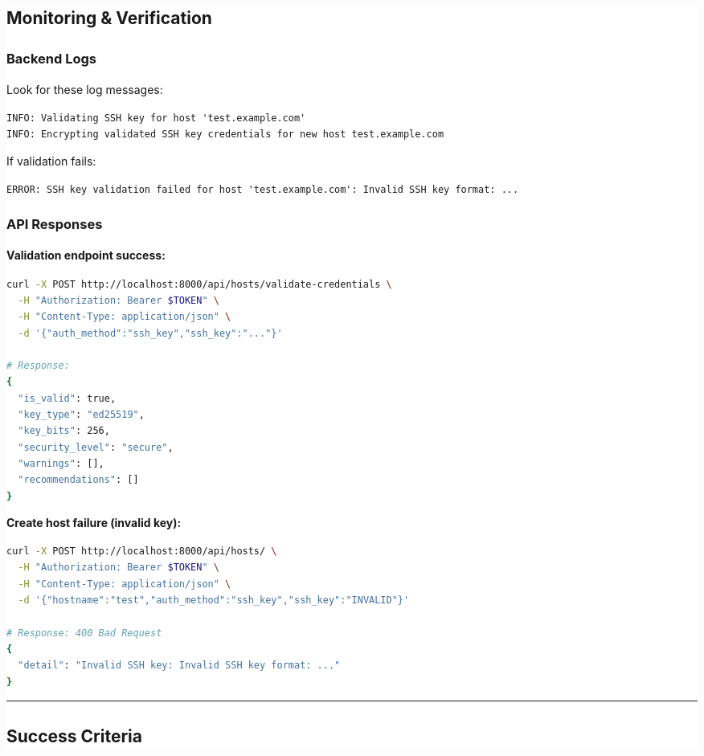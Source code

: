 
## Monitoring & Verification

### Backend Logs

Look for these log messages:

```
INFO: Validating SSH key for host 'test.example.com'
INFO: Encrypting validated SSH key credentials for new host test.example.com
```

If validation fails:
```
ERROR: SSH key validation failed for host 'test.example.com': Invalid SSH key format: ...
```

### API Responses

**Validation endpoint success:**
```bash
curl -X POST http://localhost:8000/api/hosts/validate-credentials \
  -H "Authorization: Bearer $TOKEN" \
  -H "Content-Type: application/json" \
  -d '{"auth_method":"ssh_key","ssh_key":"..."}'

# Response:
{
  "is_valid": true,
  "key_type": "ed25519",
  "key_bits": 256,
  "security_level": "secure",
  "warnings": [],
  "recommendations": []
}
```

**Create host failure (invalid key):**
```bash
curl -X POST http://localhost:8000/api/hosts/ \
  -H "Authorization: Bearer $TOKEN" \
  -H "Content-Type: application/json" \
  -d '{"hostname":"test","auth_method":"ssh_key","ssh_key":"INVALID"}'

# Response: 400 Bad Request
{
  "detail": "Invalid SSH key: Invalid SSH key format: ..."
}
```

---

## Success Criteria
